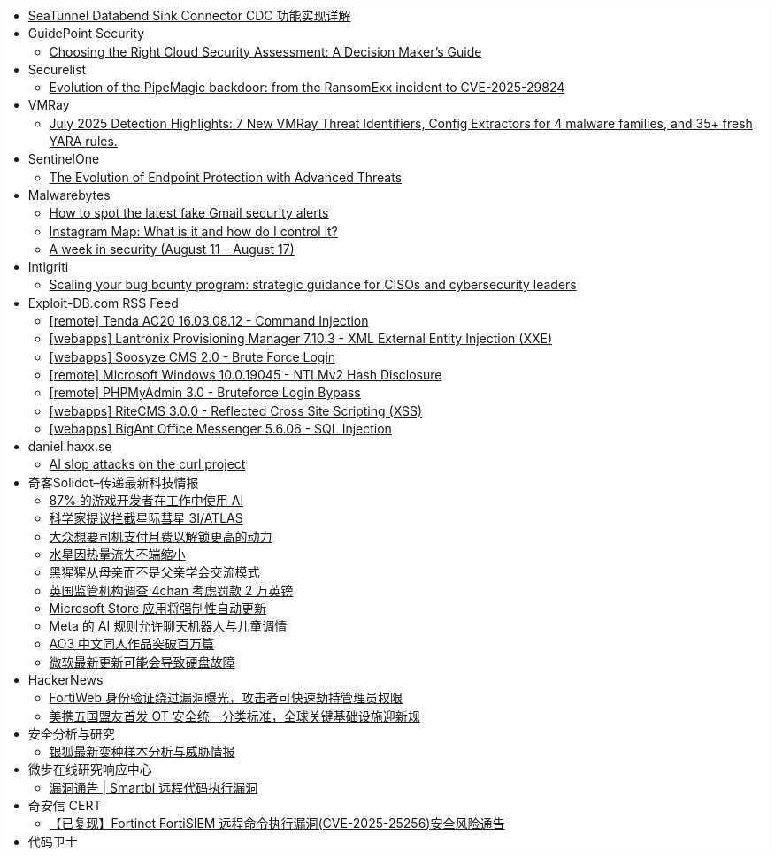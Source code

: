   - [SeaTunnel Databend Sink Connector CDC 功能实现详解](https://cloudsjhan.github.io/2025/08/18/SeaTunnel-Databend-Sink-Connector-CDC-%E5%8A%9F%E8%83%BD%E5%AE%9E%E7%8E%B0%E8%AF%A6%E8%A7%A3/)
- GuidePoint Security
  - [Choosing the Right Cloud Security Assessment: A Decision Maker’s Guide](https://www.guidepointsecurity.com/blog/cloud-security-assessment-guide/)
- Securelist
  - [Evolution of the PipeMagic backdoor: from the RansomExx incident to CVE-2025-29824](https://securelist.com/pipemagic/117270/)
- VMRay
  - [July 2025 Detection Highlights: 7 New VMRay Threat Identifiers, Config Extractors for 4 malware families, and 35+ fresh YARA rules.](https://www.vmray.com/july-2025-detection-highlights-7-new-vmray-threat-identifiers-config-extractors-for-4-malware-families-and-35-fresh-yara-rules/)
- SentinelOne
  - [The Evolution of Endpoint Protection with Advanced Threats](https://www.sentinelone.com/blog/the-evolution-of-endpoint-protection-with-advanced-threats/)
- Malwarebytes
  - [How to spot the latest fake Gmail security alerts](https://www.malwarebytes.com/blog/news/2025/08/how-to-spot-the-latest-fake-gmail-security-alerts)
  - [Instagram Map: What is it and how do I control it?](https://www.malwarebytes.com/blog/news/2025/08/instagram-map-what-is-it-and-how-do-i-control-it)
  - [A week in security (August 11 &#8211; August 17)](https://www.malwarebytes.com/blog/news/2025/08/a-week-in-security-august-11-august-17)
- Intigriti
  - [Scaling your bug bounty program: strategic guidance for CISOs and cybersecurity leaders](https://www.intigriti.com/blog/business-insights/scaling-your-bug-bounty-program)
- Exploit-DB.com RSS Feed
  - [[remote] Tenda AC20 16.03.08.12 - Command Injection](https://www.exploit-db.com/exploits/52418)
  - [[webapps] Lantronix Provisioning Manager 7.10.3 - XML External Entity Injection (XXE)](https://www.exploit-db.com/exploits/52417)
  - [[webapps] Soosyze CMS 2.0 - Brute Force Login](https://www.exploit-db.com/exploits/52416)
  - [[remote] Microsoft Windows 10.0.19045 - NTLMv2 Hash Disclosure](https://www.exploit-db.com/exploits/52415)
  - [[remote] PHPMyAdmin 3.0 - Bruteforce Login Bypass](https://www.exploit-db.com/exploits/52414)
  - [[webapps] RiteCMS 3.0.0 - Reflected Cross Site Scripting (XSS)](https://www.exploit-db.com/exploits/52413)
  - [[webapps] BigAnt Office Messenger 5.6.06 - SQL Injection](https://www.exploit-db.com/exploits/52412)
- daniel.haxx.se
  - [AI slop attacks on the curl project](https://daniel.haxx.se/blog/2025/08/18/ai-slop-attacks-on-the-curl-project/)
- 奇客Solidot–传递最新科技情报
  - [87% 的游戏开发者在工作中使用 AI](https://www.solidot.org/story?sid=82080)
  - [科学家提议拦截星际彗星 3I/ATLAS](https://www.solidot.org/story?sid=82079)
  - [大众想要司机支付月费以解锁更高的动力](https://www.solidot.org/story?sid=82078)
  - [水星因热量流失不端缩小](https://www.solidot.org/story?sid=82077)
  - [黑猩猩从母亲而不是父亲学会交流模式](https://www.solidot.org/story?sid=82076)
  - [英国监管机构调查 4chan 考虑罚款 2 万英镑](https://www.solidot.org/story?sid=82075)
  - [Microsoft Store 应用将强制性自动更新](https://www.solidot.org/story?sid=82074)
  - [Meta 的 AI 规则允许聊天机器人与儿童调情](https://www.solidot.org/story?sid=82073)
  - [AO3 中文同人作品突破百万篇](https://www.solidot.org/story?sid=82072)
  - [微软最新更新可能会导致硬盘故障](https://www.solidot.org/story?sid=82071)
- HackerNews
  - [​​FortiWeb 身份验证绕过漏洞曝光，攻击者可快速劫持管理员权限​](https://hackernews.cc/archives/60298)
  - [美携五国盟友首发 OT 安全统一分类标准，全球关键基础设施迎新规​](https://hackernews.cc/archives/60294)
- 安全分析与研究
  - [银狐最新变种样本分析与威胁情报](https://mp.weixin.qq.com/s?__biz=MzA4ODEyODA3MQ==&mid=2247493235&idx=1&sn=d3ff43fd9f3244a89096d5f208d70f50)
- 微步在线研究响应中心
  - [漏洞通告 | Smartbi 远程代码执行漏洞](https://mp.weixin.qq.com/s?__biz=Mzg5MTc3ODY4Mw==&mid=2247507893&idx=1&sn=70ab343dd7496ef4bee4c4d390b22cd7)
- 奇安信 CERT
  - [【已复现】Fortinet FortiSIEM 远程命令执行漏洞(CVE-2025-25256)安全风险通告](https://mp.weixin.qq.com/s?__biz=MzU5NDgxODU1MQ==&mid=2247503815&idx=1&sn=749e5d185d7a30d414775a90514bb538)
- 代码卫士